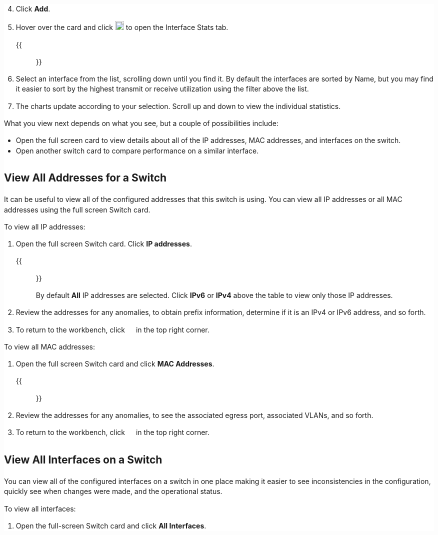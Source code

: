 4. Click **Add**.

5. Hover over the card and click <img src="https://icons.cumulusnetworks.com/05-Internet-Networks-Servers/07-Data-Transfer/data-transfer-square-diagonal.svg" width="18" height="18"/> to open the Interface Stats tab.

    {{<figure src="/images/netq/dev-switch-large-interfaces-tab-230.png" width="500">}}

6. Select an interface from the list, scrolling down until you find it. By default the interfaces are sorted by Name, but you may find it easier to sort by the highest transmit or receive utilization using the filter above the list.

7. The charts update according to your selection. Scroll up and down to view the individual statistics.

What you view next depends on what you see, but a couple of possibilities include:

- Open the full screen card to view details about all of the IP addresses, MAC addresses, and interfaces on the switch.
- Open another switch card to compare performance on a similar interface.

## View All Addresses for a Switch

It can be useful to view all of the configured addresses that this switch is using. You can view all IP addresses or all MAC addresses using the full screen Switch card.

To view all IP addresses:

1. Open the full screen Switch card. Click **IP addresses**.

    {{<figure src="/images/netq/dev-switch-fullscr-ipaddr-tab-241.png" width="700">}}

    By default **All** IP addresses are selected. Click **IPv6** or **IPv4** above the table to view only those IP addresses.

2. Review the addresses for any anomalies, to obtain prefix information, determine if it is an IPv4 or IPv6 address, and so forth.

3. To return to the workbench, click <img src="https://icons.cumulusnetworks.com/01-Interface-Essential/33-Form-Validation/close.svg" height="14" width="14"/> in the top right corner.

To view all MAC addresses:

1. Open the full screen Switch card and click **MAC Addresses**.

    {{<figure src="/images/netq/dev-switch-fullscr-macaddr-tab-241.png" width="700">}}

2. Review the addresses for any anomalies, to see the associated egress port, associated VLANs, and so forth.

3. To return to the workbench, click <img src="https://icons.cumulusnetworks.com/01-Interface-Essential/33-Form-Validation/close.svg" height="14" width="14"/> in the top right corner.

## View All Interfaces on a Switch

You can view all of the configured interfaces on a switch in one place making it easier to see inconsistencies in the configuration, quickly see when changes were made, and the operational status.

To view all interfaces:

1. Open the full-screen Switch card and click **All Interfaces**.
